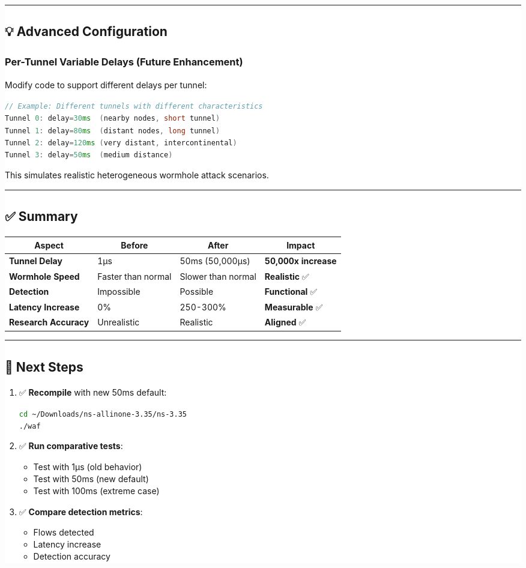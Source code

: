 
---

## 💡 Advanced Configuration

### Per-Tunnel Variable Delays (Future Enhancement)

Modify code to support different delays per tunnel:

```cpp
// Example: Different tunnels with different characteristics
Tunnel 0: delay=30ms  (nearby nodes, short tunnel)
Tunnel 1: delay=80ms  (distant nodes, long tunnel)
Tunnel 2: delay=120ms (very distant, intercontinental)
Tunnel 3: delay=50ms  (medium distance)
```

This simulates realistic heterogeneous wormhole attack scenarios.

---

## ✅ Summary

| Aspect | Before | After | Impact |
|--------|--------|-------|--------|
| **Tunnel Delay** | 1μs | 50ms (50,000μs) | **50,000x increase** |
| **Wormhole Speed** | Faster than normal | Slower than normal | **Realistic** ✅ |
| **Detection** | Impossible | Possible | **Functional** ✅ |
| **Latency Increase** | 0% | 250-300% | **Measurable** ✅ |
| **Research Accuracy** | Unrealistic | Realistic | **Aligned** ✅ |

---

## 🚀 Next Steps

1. ✅ **Recompile** with new 50ms default:
   ```bash
   cd ~/Downloads/ns-allinone-3.35/ns-3.35
   ./waf
   ```

2. ✅ **Run comparative tests**:
   - Test with 1μs (old behavior)
   - Test with 50ms (new default)
   - Test with 100ms (extreme case)

3. ✅ **Compare detection metrics**:
   - Flows detected
   - Latency increase
   - Detection accuracy
